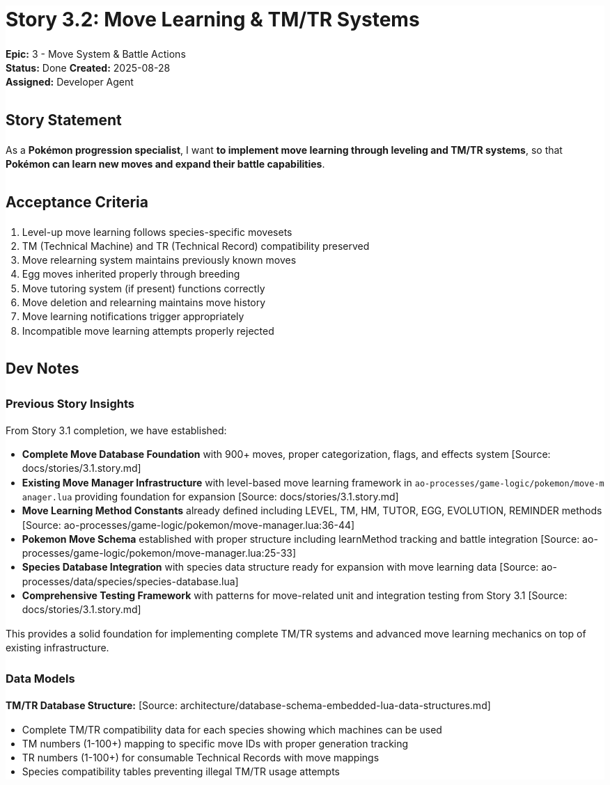 # Story 3.2: Move Learning & TM/TR Systems

**Epic:** 3 - Move System & Battle Actions  
**Status:** Done
**Created:** 2025-08-28  
**Assigned:** Developer Agent  

## Story Statement
As a **Pokémon progression specialist**,
I want **to implement move learning through leveling and TM/TR systems**,
so that **Pokémon can learn new moves and expand their battle capabilities**.

## Acceptance Criteria
1. Level-up move learning follows species-specific movesets
2. TM (Technical Machine) and TR (Technical Record) compatibility preserved
3. Move relearning system maintains previously known moves
4. Egg moves inherited properly through breeding
5. Move tutoring system (if present) functions correctly
6. Move deletion and relearning maintains move history
7. Move learning notifications trigger appropriately
8. Incompatible move learning attempts properly rejected

## Dev Notes

### Previous Story Insights
From Story 3.1 completion, we have established:
- **Complete Move Database Foundation** with 900+ moves, proper categorization, flags, and effects system [Source: docs/stories/3.1.story.md]
- **Existing Move Manager Infrastructure** with level-based move learning framework in `ao-processes/game-logic/pokemon/move-manager.lua` providing foundation for expansion [Source: docs/stories/3.1.story.md]
- **Move Learning Method Constants** already defined including LEVEL, TM, HM, TUTOR, EGG, EVOLUTION, REMINDER methods [Source: ao-processes/game-logic/pokemon/move-manager.lua:36-44]
- **Pokemon Move Schema** established with proper structure including learnMethod tracking and battle integration [Source: ao-processes/game-logic/pokemon/move-manager.lua:25-33]
- **Species Database Integration** with species data structure ready for expansion with move learning data [Source: ao-processes/data/species/species-database.lua]
- **Comprehensive Testing Framework** with patterns for move-related unit and integration testing from Story 3.1 [Source: docs/stories/3.1.story.md]

This provides a solid foundation for implementing complete TM/TR systems and advanced move learning mechanics on top of existing infrastructure.

### Data Models
**TM/TR Database Structure:** [Source: architecture/database-schema-embedded-lua-data-structures.md]
- Complete TM/TR compatibility data for each species showing which machines can be used
- TM numbers (1-100+) mapping to specific move IDs with proper generation tracking
- TR numbers (1-100+) for consumable Technical Records with move mappings
- Species compatibility tables preventing illegal TM/TR usage attempts
